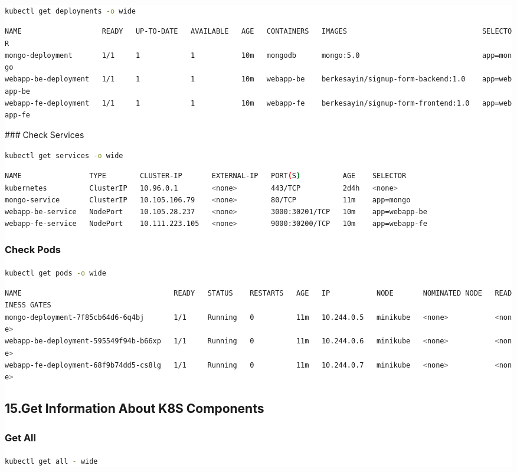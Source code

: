 ```bash
kubectl get deployments -o wide
```

```bash
NAME                   READY   UP-TO-DATE   AVAILABLE   AGE   CONTAINERS   IMAGES                                SELECTOR
mongo-deployment       1/1     1            1           10m   mongodb      mongo:5.0                             app=mongo
webapp-be-deployment   1/1     1            1           10m   webapp-be    berkesayin/signup-form-backend:1.0    app=webapp-be
webapp-fe-deployment   1/1     1            1           10m   webapp-fe    berkesayin/signup-form-frontend:1.0   app=webapp-fe
```

### Check Services

```bash
kubectl get services -o wide
```

```bash
NAME                TYPE        CLUSTER-IP       EXTERNAL-IP   PORT(S)          AGE    SELECTOR
kubernetes          ClusterIP   10.96.0.1        <none>        443/TCP          2d4h   <none>
mongo-service       ClusterIP   10.105.106.79    <none>        80/TCP           11m    app=mongo
webapp-be-service   NodePort    10.105.28.237    <none>        3000:30201/TCP   10m    app=webapp-be
webapp-fe-service   NodePort    10.111.223.105   <none>        9000:30200/TCP   10m    app=webapp-fe
```

### Check Pods

```bash
kubectl get pods -o wide
```

```bash
NAME                                    READY   STATUS    RESTARTS   AGE   IP           NODE       NOMINATED NODE   READINESS GATES
mongo-deployment-7f85cb64d6-6q4bj       1/1     Running   0          11m   10.244.0.5   minikube   <none>           <none>
webapp-be-deployment-595549f94b-b66xp   1/1     Running   0          11m   10.244.0.6   minikube   <none>           <none>
webapp-fe-deployment-68f9b74dd5-cs8lg   1/1     Running   0          11m   10.244.0.7   minikube   <none>           <none>
```

## 15.Get Information About K8S Components <a name="get-info"></a>

### Get All

```bash
kubectl get all - wide
```
